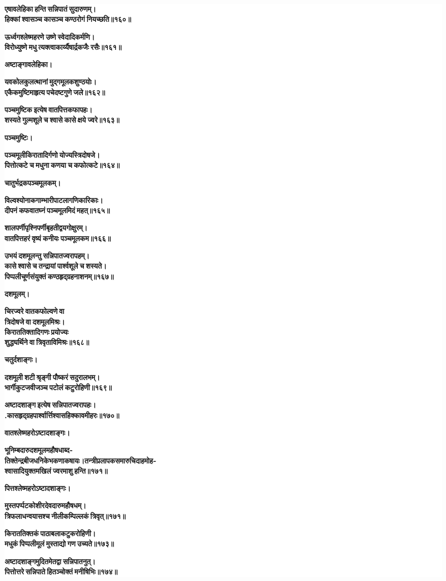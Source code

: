 **एषावलेहिका हन्ति सन्निपातं सुदारुणम्।**  
**हिक्कां श्वासञ्च कासञ्च कण्ठरोगं नियच्छति॥१६०॥**

**ऊर्ध्वगश्लेष्महरणे उष्णे स्वेदादिकर्मणि।**  
**विरोध्युष्णे मधु त्यक्त्वाकार्य्यैषार्द्रकजैः रसैः॥१६१॥**

**अष्टाङ्गावलेहिका।**

**यवकोलकुलत्थानां मुद्गमूलकशुण्ठयोः।**  
**एकैकमुष्टिमाहृत्य पचेदष्टगुणे जले॥१६२॥**

**पञ्चमुष्टिक इत्येष वातपित्तकफापहः।**  
**शस्यते गुल्मशूले च श्वासे कासे क्षये ज्वरे॥१६३॥**

**पञ्चमुष्टिः।**

**पञ्चमूलीकिरातादिर्गणो योज्यस्त्रिदोषजे।**  
**पित्तोत्कटे च मधुना कणया च कफोत्कटे॥१६४॥**

**चातुर्भद्रकपञ्चमूलकम्।**

**विल्वश्योनाकगाम्भारीपाटलागणिकारिकाः।**  
**दीपनं कफवातघ्नं पञ्चमूलमिदं महत्॥१६५॥**

**शालपर्णीपृश्निपर्णीबृहतीद्वयगोक्षुरम्।**  
**वातपित्तहरं वृष्यं कनीयः पञ्चमूलकम॥१६६॥**

**उभयं दशमूलन्तु सन्निपातज्वरापहम्।**  
**कासे श्वासे च तन्द्रायां पार्श्वशूले च शस्यते।**  
**पिप्पलीचूर्णसंयुक्तं कण्ठहृद्ग्रहनाशनम्॥१६७॥**

**दशमूलम्।**

**चिरज्वरे वातकफोल्वणे वा**  
**त्रिदोषजे वा दशमूलमिश्रः।**  
**किराततिक्तादिगणः प्रयोज्यः**  
**शुद्ध्यर्थिने वा त्रिवृताविमिश्रः॥१६८॥**

**चतुर्दशाङ्गः।**

**दशमूली शटी श्रृङ्गी पौष्करं सदुरालभम्।**  
**भार्गीकुटजवीजञ्च पटोलं कटुरोहिणी॥१६९॥**

**अष्टादशाङ्ग इत्येष सन्निपातज्वरापहः।**  
**.कासहृद्ग्रहपार्श्वार्त्तिश्वासहिक्कावमीहरः॥१७०॥**

**वातश्लेष्महरोऽष्टादशाङ्गः।**

**भूनिम्बदारुदशमूलमहौषधाब्द-**  
**तिक्तेन्द्रबीजधनिकेभकणाकषायः।तन्त्रीप्रलापकसमारुचिदाहमोह-**  
**श्वासादियुक्तमखिलं ज्वरमाशु हन्ति॥१७१॥**

**पित्तश्लेष्महरोऽष्टादशाङ्गः।**

**मुस्तपर्प्पटकोशीरदेवदारुमहौषधम्।**  
**त्रिफलाधन्वयासश्च नीलीकम्पिल्लकं त्रिवृत्॥१७१॥**

**किराततिक्तकं पाठाबलाकटुकरोहिणी।**  
**मधुकं पिप्पलीमूलं मुस्ताद्यो गण उच्यते॥१७३॥**

**अष्टादशाङ्गमुदितमेतद्वा सन्निपातनुत्।**  
**पित्तोत्तरे सन्निपाते हितञ्चोक्तं मनीषिभिः॥१७४॥**
